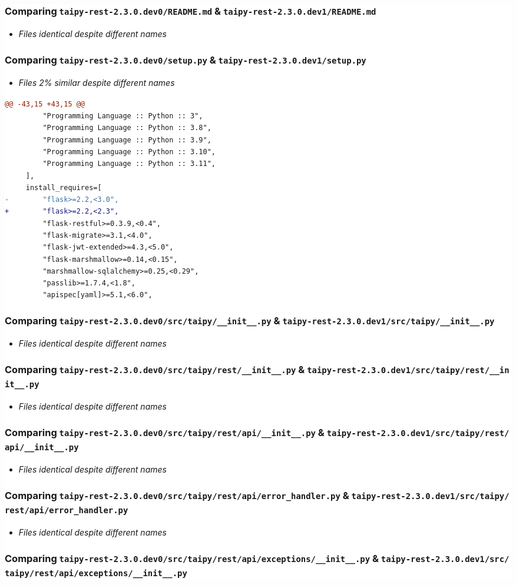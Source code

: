 ### Comparing `taipy-rest-2.3.0.dev0/README.md` & `taipy-rest-2.3.0.dev1/README.md`

 * *Files identical despite different names*

### Comparing `taipy-rest-2.3.0.dev0/setup.py` & `taipy-rest-2.3.0.dev1/setup.py`

 * *Files 2% similar despite different names*

```diff
@@ -43,15 +43,15 @@
         "Programming Language :: Python :: 3",
         "Programming Language :: Python :: 3.8",
         "Programming Language :: Python :: 3.9",
         "Programming Language :: Python :: 3.10",
         "Programming Language :: Python :: 3.11",
     ],
     install_requires=[
-        "flask>=2.2,<3.0",
+        "flask>=2.2,<2.3",
         "flask-restful>=0.3.9,<0.4",
         "flask-migrate>=3.1,<4.0",
         "flask-jwt-extended>=4.3,<5.0",
         "flask-marshmallow>=0.14,<0.15",
         "marshmallow-sqlalchemy>=0.25,<0.29",
         "passlib>=1.7.4,<1.8",
         "apispec[yaml]>=5.1,<6.0",
```

### Comparing `taipy-rest-2.3.0.dev0/src/taipy/__init__.py` & `taipy-rest-2.3.0.dev1/src/taipy/__init__.py`

 * *Files identical despite different names*

### Comparing `taipy-rest-2.3.0.dev0/src/taipy/rest/__init__.py` & `taipy-rest-2.3.0.dev1/src/taipy/rest/__init__.py`

 * *Files identical despite different names*

### Comparing `taipy-rest-2.3.0.dev0/src/taipy/rest/api/__init__.py` & `taipy-rest-2.3.0.dev1/src/taipy/rest/api/__init__.py`

 * *Files identical despite different names*

### Comparing `taipy-rest-2.3.0.dev0/src/taipy/rest/api/error_handler.py` & `taipy-rest-2.3.0.dev1/src/taipy/rest/api/error_handler.py`

 * *Files identical despite different names*

### Comparing `taipy-rest-2.3.0.dev0/src/taipy/rest/api/exceptions/__init__.py` & `taipy-rest-2.3.0.dev1/src/taipy/rest/api/exceptions/__init__.py`
